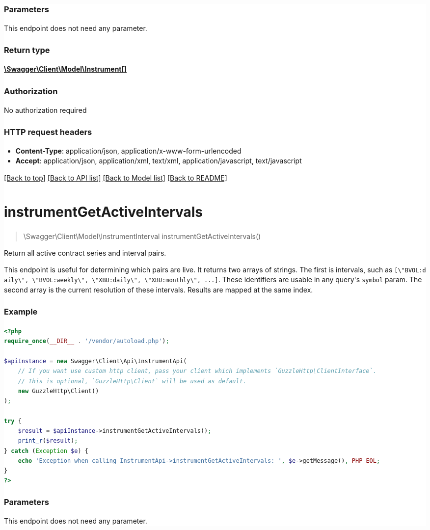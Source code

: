 ### Parameters
This endpoint does not need any parameter.

### Return type

[**\Swagger\Client\Model\Instrument[]**](../Model/Instrument.md)

### Authorization

No authorization required

### HTTP request headers

 - **Content-Type**: application/json, application/x-www-form-urlencoded
 - **Accept**: application/json, application/xml, text/xml, application/javascript, text/javascript

[[Back to top]](#) [[Back to API list]](../../README.md#documentation-for-api-endpoints) [[Back to Model list]](../../README.md#documentation-for-models) [[Back to README]](../../README.md)

# **instrumentGetActiveIntervals**
> \Swagger\Client\Model\InstrumentInterval instrumentGetActiveIntervals()

Return all active contract series and interval pairs.

This endpoint is useful for determining which pairs are live. It returns two arrays of   strings. The first is intervals, such as `[\"BVOL:daily\", \"BVOL:weekly\", \"XBU:daily\", \"XBU:monthly\", ...]`. These identifiers are usable in any query's `symbol` param. The second array is the current resolution of these intervals. Results are mapped at the same index.

### Example
```php
<?php
require_once(__DIR__ . '/vendor/autoload.php');

$apiInstance = new Swagger\Client\Api\InstrumentApi(
    // If you want use custom http client, pass your client which implements `GuzzleHttp\ClientInterface`.
    // This is optional, `GuzzleHttp\Client` will be used as default.
    new GuzzleHttp\Client()
);

try {
    $result = $apiInstance->instrumentGetActiveIntervals();
    print_r($result);
} catch (Exception $e) {
    echo 'Exception when calling InstrumentApi->instrumentGetActiveIntervals: ', $e->getMessage(), PHP_EOL;
}
?>
```

### Parameters
This endpoint does not need any parameter.
